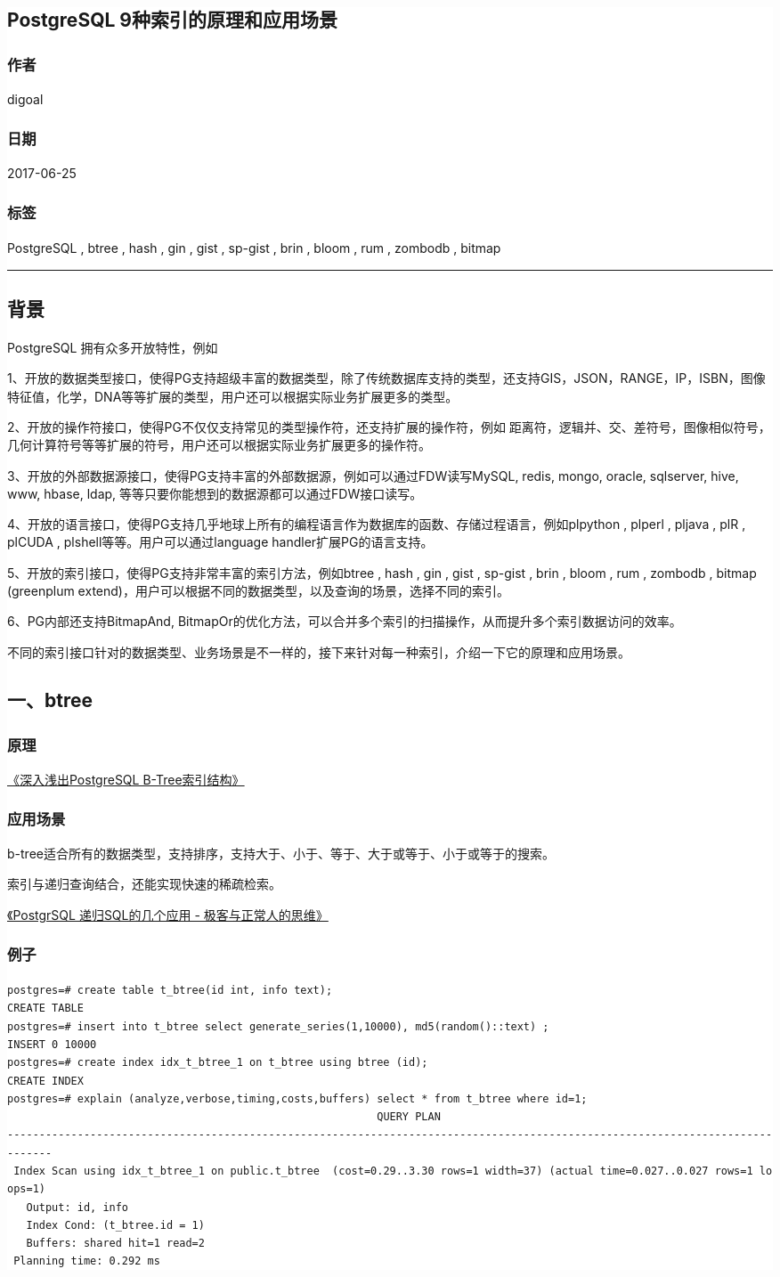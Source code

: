 ## PostgreSQL 9种索引的原理和应用场景    
                    
### 作者                    
digoal                    
                    
### 日期                    
2017-06-25                   
                    
### 标签                    
PostgreSQL , btree , hash , gin , gist , sp-gist , brin , bloom , rum , zombodb , bitmap       
                    
----                    
                    
## 背景                
PostgreSQL 拥有众多开放特性，例如    
    
1、开放的数据类型接口，使得PG支持超级丰富的数据类型，除了传统数据库支持的类型，还支持GIS，JSON，RANGE，IP，ISBN，图像特征值，化学，DNA等等扩展的类型，用户还可以根据实际业务扩展更多的类型。    
    
2、开放的操作符接口，使得PG不仅仅支持常见的类型操作符，还支持扩展的操作符，例如 距离符，逻辑并、交、差符号，图像相似符号，几何计算符号等等扩展的符号，用户还可以根据实际业务扩展更多的操作符。    
    
3、开放的外部数据源接口，使得PG支持丰富的外部数据源，例如可以通过FDW读写MySQL, redis, mongo, oracle, sqlserver, hive, www, hbase, ldap, 等等只要你能想到的数据源都可以通过FDW接口读写。    
    
4、开放的语言接口，使得PG支持几乎地球上所有的编程语言作为数据库的函数、存储过程语言，例如plpython , plperl , pljava , plR , plCUDA , plshell等等。用户可以通过language handler扩展PG的语言支持。    
    
5、开放的索引接口，使得PG支持非常丰富的索引方法，例如btree , hash , gin , gist , sp-gist , brin , bloom , rum , zombodb , bitmap (greenplum extend)，用户可以根据不同的数据类型，以及查询的场景，选择不同的索引。    
    
6、PG内部还支持BitmapAnd, BitmapOr的优化方法，可以合并多个索引的扫描操作，从而提升多个索引数据访问的效率。    
    
不同的索引接口针对的数据类型、业务场景是不一样的，接下来针对每一种索引，介绍一下它的原理和应用场景。    
    
## 一、btree    
### 原理    
[《深入浅出PostgreSQL B-Tree索引结构》](../201605/20160528_01.md)      
    
### 应用场景    
b-tree适合所有的数据类型，支持排序，支持大于、小于、等于、大于或等于、小于或等于的搜索。    
    
索引与递归查询结合，还能实现快速的稀疏检索。     
    
[《PostgrSQL 递归SQL的几个应用 - 极客与正常人的思维》](../201705/20170519_01.md)    
    
### 例子    
```    
postgres=# create table t_btree(id int, info text);    
CREATE TABLE    
postgres=# insert into t_btree select generate_series(1,10000), md5(random()::text) ;    
INSERT 0 10000    
postgres=# create index idx_t_btree_1 on t_btree using btree (id);    
CREATE INDEX    
postgres=# explain (analyze,verbose,timing,costs,buffers) select * from t_btree where id=1;    
                                                          QUERY PLAN                                                               
-------------------------------------------------------------------------------------------------------------------------------    
 Index Scan using idx_t_btree_1 on public.t_btree  (cost=0.29..3.30 rows=1 width=37) (actual time=0.027..0.027 rows=1 loops=1)    
   Output: id, info    
   Index Cond: (t_btree.id = 1)    
   Buffers: shared hit=1 read=2    
 Planning time: 0.292 ms    
```